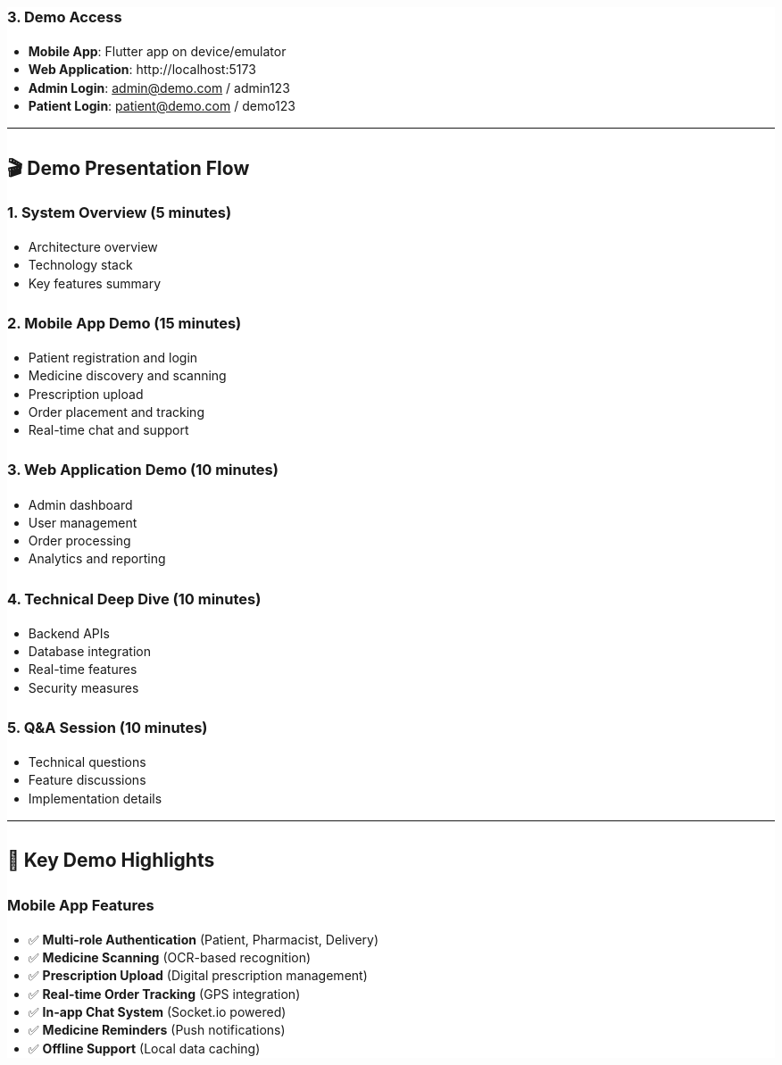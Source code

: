 ### **3. Demo Access**
- **Mobile App**: Flutter app on device/emulator
- **Web Application**: http://localhost:5173
- **Admin Login**: admin@demo.com / admin123
- **Patient Login**: patient@demo.com / demo123

---

## 🎬 **Demo Presentation Flow**

### **1. System Overview (5 minutes)**
- Architecture overview
- Technology stack
- Key features summary

### **2. Mobile App Demo (15 minutes)**
- Patient registration and login
- Medicine discovery and scanning
- Prescription upload
- Order placement and tracking
- Real-time chat and support

### **3. Web Application Demo (10 minutes)**
- Admin dashboard
- User management
- Order processing
- Analytics and reporting

### **4. Technical Deep Dive (10 minutes)**
- Backend APIs
- Database integration
- Real-time features
- Security measures

### **5. Q&A Session (10 minutes)**
- Technical questions
- Feature discussions
- Implementation details

---

## 🎯 **Key Demo Highlights**

### **Mobile App Features**
- ✅ **Multi-role Authentication** (Patient, Pharmacist, Delivery)
- ✅ **Medicine Scanning** (OCR-based recognition)
- ✅ **Prescription Upload** (Digital prescription management)
- ✅ **Real-time Order Tracking** (GPS integration)
- ✅ **In-app Chat System** (Socket.io powered)
- ✅ **Medicine Reminders** (Push notifications)
- ✅ **Offline Support** (Local data caching)
